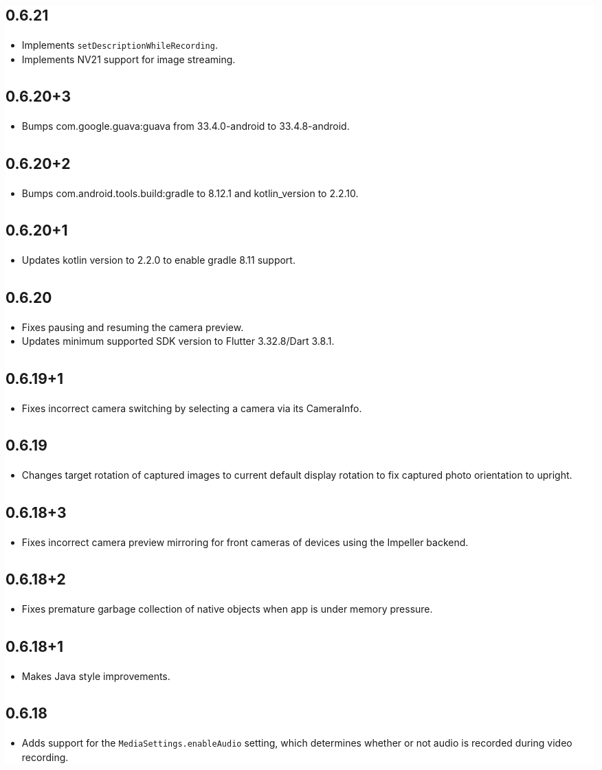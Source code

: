 ## 0.6.21

* Implements `setDescriptionWhileRecording`.
* Implements NV21 support for image streaming.

## 0.6.20+3

* Bumps com.google.guava:guava from 33.4.0-android to 33.4.8-android.

## 0.6.20+2

* Bumps com.android.tools.build:gradle to 8.12.1 and kotlin_version to 2.2.10.

## 0.6.20+1

* Updates kotlin version to 2.2.0 to enable gradle 8.11 support.

## 0.6.20

* Fixes pausing and resuming the camera preview.
* Updates minimum supported SDK version to Flutter 3.32.8/Dart 3.8.1.

## 0.6.19+1

* Fixes incorrect camera switching by selecting a camera via its CameraInfo.

## 0.6.19

* Changes target rotation of captured images to current default display rotation to fix captured
  photo orientation to upright.

## 0.6.18+3

* Fixes incorrect camera preview mirroring for front cameras of devices using the Impeller backend.

## 0.6.18+2

* Fixes premature garbage collection of native objects when app is under memory pressure.

## 0.6.18+1

* Makes Java style improvements.

## 0.6.18

* Adds support for the `MediaSettings.enableAudio` setting, which determines whether or not audio is
  recorded during video recording.
